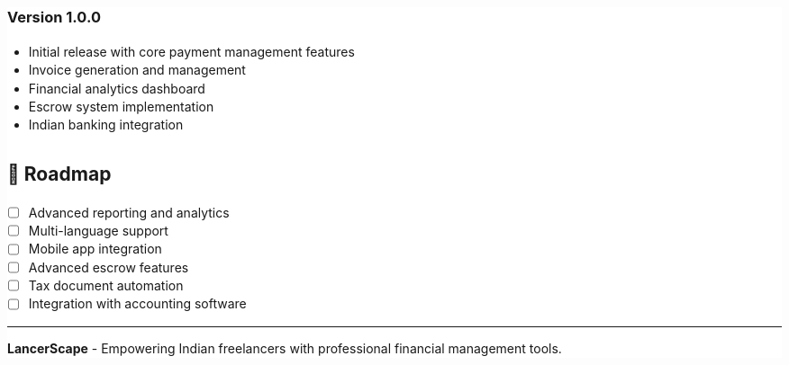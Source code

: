 ### Version 1.0.0
- Initial release with core payment management features
- Invoice generation and management
- Financial analytics dashboard
- Escrow system implementation
- Indian banking integration

## 🚧 Roadmap

- [ ] Advanced reporting and analytics
- [ ] Multi-language support
- [ ] Mobile app integration
- [ ] Advanced escrow features
- [ ] Tax document automation
- [ ] Integration with accounting software

---

**LancerScape** - Empowering Indian freelancers with professional financial management tools.